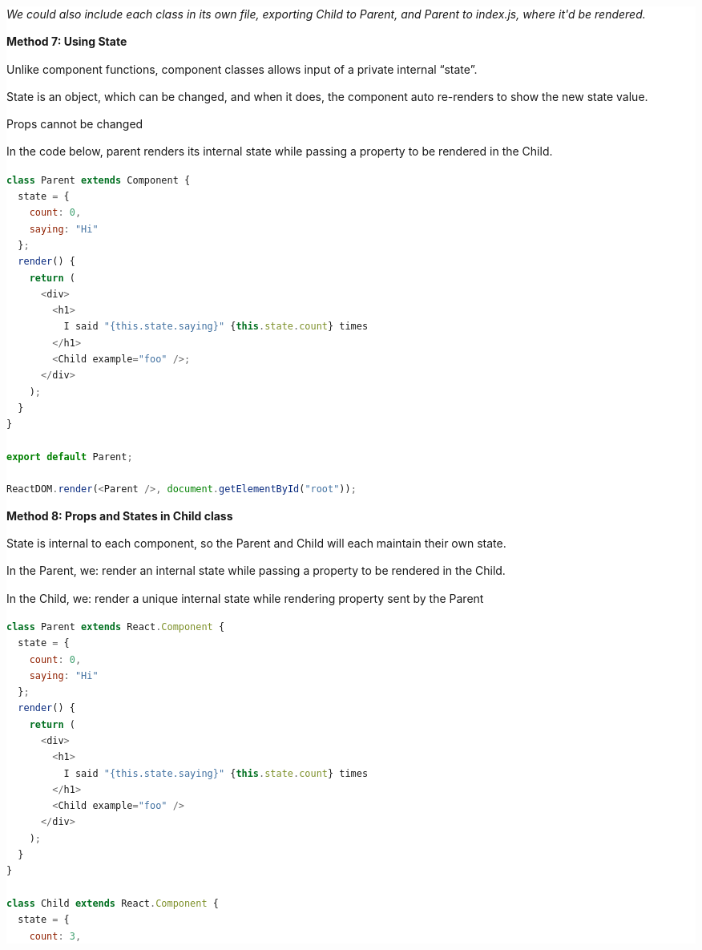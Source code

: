 
_We could also include each class in its own file, exporting Child to Parent, and Parent to index.js, where it'd be rendered._

**Method 7: Using State**

Unlike component functions, component classes allows input of a private internal “state”.

State is an object, which can be changed, and when it does, the component auto re-renders to show the new state value.

Props cannot be changed

In the code below, parent renders its internal state while passing a property to be rendered in the Child.

```javascript
class Parent extends Component {
  state = {
    count: 0,
    saying: "Hi"
  };
  render() {
    return (
      <div>
        <h1>
          I said "{this.state.saying}" {this.state.count} times
        </h1>
        <Child example="foo" />;
      </div>
    );
  }
}

export default Parent;

ReactDOM.render(<Parent />, document.getElementById("root"));
```

**Method 8: Props and States in Child class**

State is internal to each component, so the Parent and Child will each maintain their own state.

In the Parent, we:
render an internal state while passing a property to be rendered in the Child.

In the Child, we:
render a unique internal state while rendering property sent by the Parent

```javascript
class Parent extends React.Component {
  state = {
    count: 0,
    saying: "Hi"
  };
  render() {
    return (
      <div>
        <h1>
          I said "{this.state.saying}" {this.state.count} times
        </h1>
        <Child example="foo" />
      </div>
    );
  }
}

class Child extends React.Component {
  state = {
    count: 3,
```